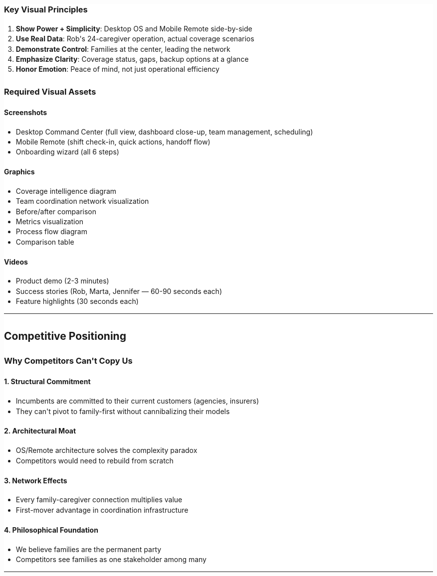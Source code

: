 ### **Key Visual Principles**

1. **Show Power + Simplicity**: Desktop OS and Mobile Remote side-by-side
2. **Use Real Data**: Rob's 24-caregiver operation, actual coverage scenarios
3. **Demonstrate Control**: Families at the center, leading the network
4. **Emphasize Clarity**: Coverage status, gaps, backup options at a glance
5. **Honor Emotion**: Peace of mind, not just operational efficiency

### **Required Visual Assets**

#### **Screenshots**
- Desktop Command Center (full view, dashboard close-up, team management, scheduling)
- Mobile Remote (shift check-in, quick actions, handoff flow)
- Onboarding wizard (all 6 steps)

#### **Graphics**
- Coverage intelligence diagram
- Team coordination network visualization
- Before/after comparison
- Metrics visualization
- Process flow diagram
- Comparison table

#### **Videos**
- Product demo (2-3 minutes)
- Success stories (Rob, Marta, Jennifer — 60-90 seconds each)
- Feature highlights (30 seconds each)

---

## Competitive Positioning

### **Why Competitors Can't Copy Us**

#### **1. Structural Commitment**
- Incumbents are committed to their current customers (agencies, insurers)
- They can't pivot to family-first without cannibalizing their models

#### **2. Architectural Moat**
- OS/Remote architecture solves the complexity paradox
- Competitors would need to rebuild from scratch

#### **3. Network Effects**
- Every family-caregiver connection multiplies value
- First-mover advantage in coordination infrastructure

#### **4. Philosophical Foundation**
- We believe families are the permanent party
- Competitors see families as one stakeholder among many

---
